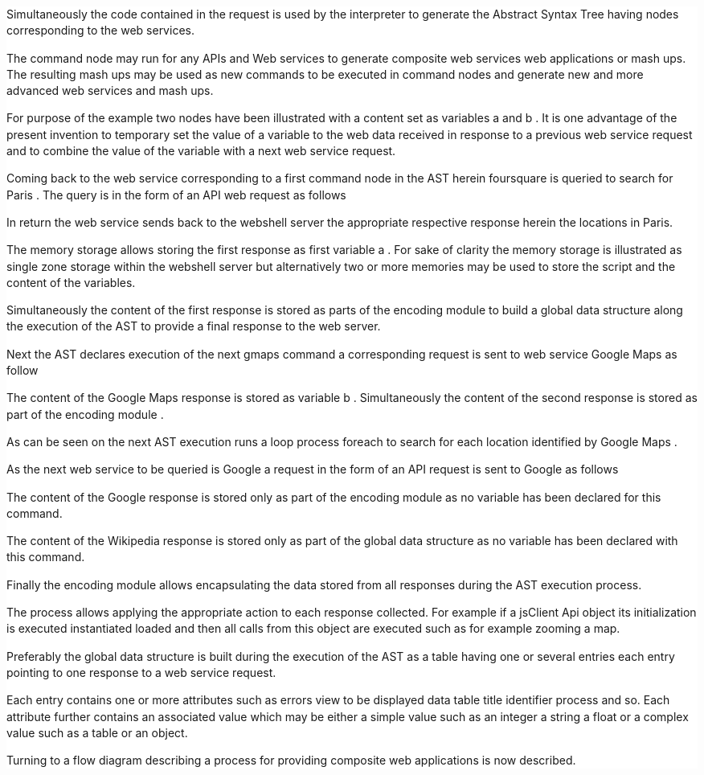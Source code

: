 Simultaneously the code contained in the request is used by the interpreter to generate the Abstract Syntax Tree having nodes corresponding to the web services.

The command node may run for any APIs and Web services to generate composite web services web applications or mash ups. The resulting mash ups may be used as new commands to be executed in command nodes and generate new and more advanced web services and mash ups.

For purpose of the example two nodes have been illustrated with a content set as variables a and b . It is one advantage of the present invention to temporary set the value of a variable to the web data received in response to a previous web service request and to combine the value of the variable with a next web service request.

Coming back to the web service corresponding to a first command node in the AST herein foursquare is queried to search for Paris . The query is in the form of an API web request as follows 

In return the web service sends back to the webshell server the appropriate respective response herein the locations in Paris.

The memory storage allows storing the first response as first variable a . For sake of clarity the memory storage is illustrated as single zone storage within the webshell server but alternatively two or more memories may be used to store the script and the content of the variables.

Simultaneously the content of the first response is stored as parts of the encoding module to build a global data structure along the execution of the AST to provide a final response to the web server.

Next the AST declares execution of the next gmaps command a corresponding request is sent to web service Google Maps as follow 

The content of the Google Maps response is stored as variable b . Simultaneously the content of the second response is stored as part of the encoding module .

As can be seen on the next AST execution runs a loop process foreach to search for each location identified by Google Maps .

As the next web service to be queried is Google a request in the form of an API request is sent to Google as follows 

The content of the Google response is stored only as part of the encoding module as no variable has been declared for this command.

The content of the Wikipedia response is stored only as part of the global data structure as no variable has been declared with this command.

Finally the encoding module allows encapsulating the data stored from all responses during the AST execution process.

The process allows applying the appropriate action to each response collected. For example if a jsClient Api object its initialization is executed instantiated loaded and then all calls from this object are executed such as for example zooming a map.

Preferably the global data structure is built during the execution of the AST as a table having one or several entries each entry pointing to one response to a web service request.

Each entry contains one or more attributes such as errors view to be displayed data table title identifier process and so. Each attribute further contains an associated value which may be either a simple value such as an integer a string a float or a complex value such as a table or an object.

Turning to a flow diagram describing a process for providing composite web applications is now described.
